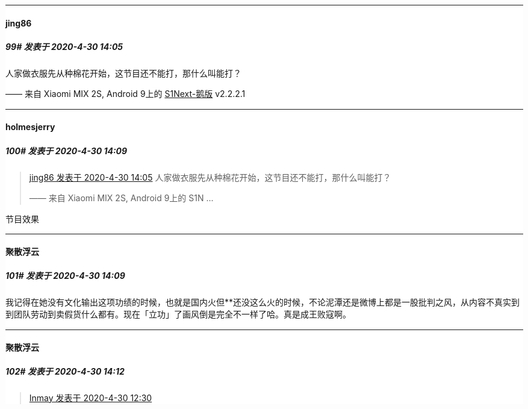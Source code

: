 


*****

####  jing86  
##### 99#       发表于 2020-4-30 14:05




人家做衣服先从种棉花开始，这节目还不能打，那什么叫能打？

—— 来自 Xiaomi MIX 2S, Android 9上的 [S1Next-鹅版](https://github.com/ykrank/S1-Next/releases) v2.2.2.1







*****

####  holmesjerry  
##### 100#       发表于 2020-4-30 14:09



<blockquote><a href="httphttps://bbs.saraba1st.com/2b/forum.php?mod=redirect&amp;goto=findpost&amp;pid=47258751&amp;ptid=1931216" target="_blank">jing86 发表于 2020-4-30 14:05</a>
人家做衣服先从种棉花开始，这节目还不能打，那什么叫能打？

—— 来自 Xiaomi MIX 2S, Android 9上的 S1N ...</blockquote>
节目效果







*****

####  聚散浮云  
##### 101#       发表于 2020-4-30 14:09




我记得在她没有文化输出这项功绩的时候，也就是国内火但**还没这么火的时候，不论泥潭还是微博上都是一股批判之风，从内容不真实到到团队劳动到卖假货什么都有。现在「立功」了画风倒是完全不一样了哈。真是成王败寇啊。







*****

####  聚散浮云  
##### 102#       发表于 2020-4-30 14:12



<blockquote><a href="httphttps://bbs.saraba1st.com/2b/forum.php?mod=redirect&amp;goto=findpost&amp;pid=47257793&amp;ptid=1931216" target="_blank">Inmay 发表于 2020-4-30 12:30</a>
